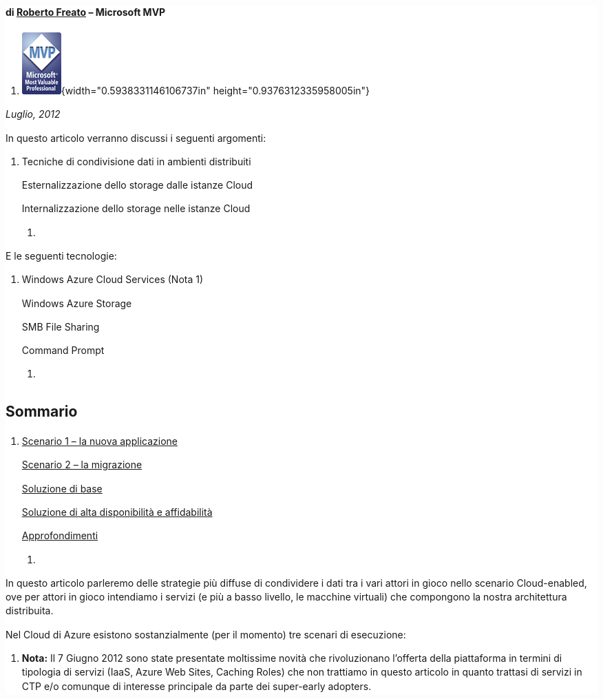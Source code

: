 #### di [Roberto Freato](https://mvp.support.microsoft.com/profile=9F9B3C0A-2016-4034-ACD6-9CEDEE74FAF3) – Microsoft MVP

1.  ![](./img//media/image1.png){width="0.5938331146106737in"
    height="0.9376312335958005in"}

*Luglio, 2012*

In questo articolo verranno discussi i seguenti argomenti:

1.  Tecniche di condivisione dati in ambienti distribuiti

    Esternalizzazione dello storage dalle istanze Cloud

    Internalizzazione dello storage nelle istanze Cloud

    1.  

E le seguenti tecnologie:

1.  Windows Azure Cloud Services (Nota 1)

    Windows Azure Storage

    SMB File Sharing

    Command Prompt

    1.  

Sommario
--------

1.  [Scenario 1 – la nuova applicazione](#_Scenario_1_–)

    [Scenario 2 – la migrazione](#_Scenario_2_–)

    [Soluzione di base](#_Soluzione_di_base)

    [Soluzione di alta disponibilità e
    affidabilità](#_Soluzione_di_alta)

    [Approfondimenti](#_Approfondimenti)

    1.  

In questo articolo parleremo delle strategie più diffuse di condividere
i dati tra i vari attori in gioco nello scenario Cloud-enabled, ove per
attori in gioco intendiamo i servizi (e più a basso livello, le macchine
virtuali) che compongono la nostra architettura distribuita.

Nel Cloud di Azure esistono sostanzialmente (per il momento) tre scenari
di esecuzione:

1.  **Nota:** Il 7 Giugno 2012 sono state presentate moltissime novità
    che rivoluzionano l’offerta della piattaforma in termini di
    tipologia di servizi (IaaS, Azure Web Sites, Caching Roles) che non
    trattiamo in questo articolo in quanto trattasi di servizi in CTP
    e/o comunque di interesse principale da parte dei
    super-early adopters.
